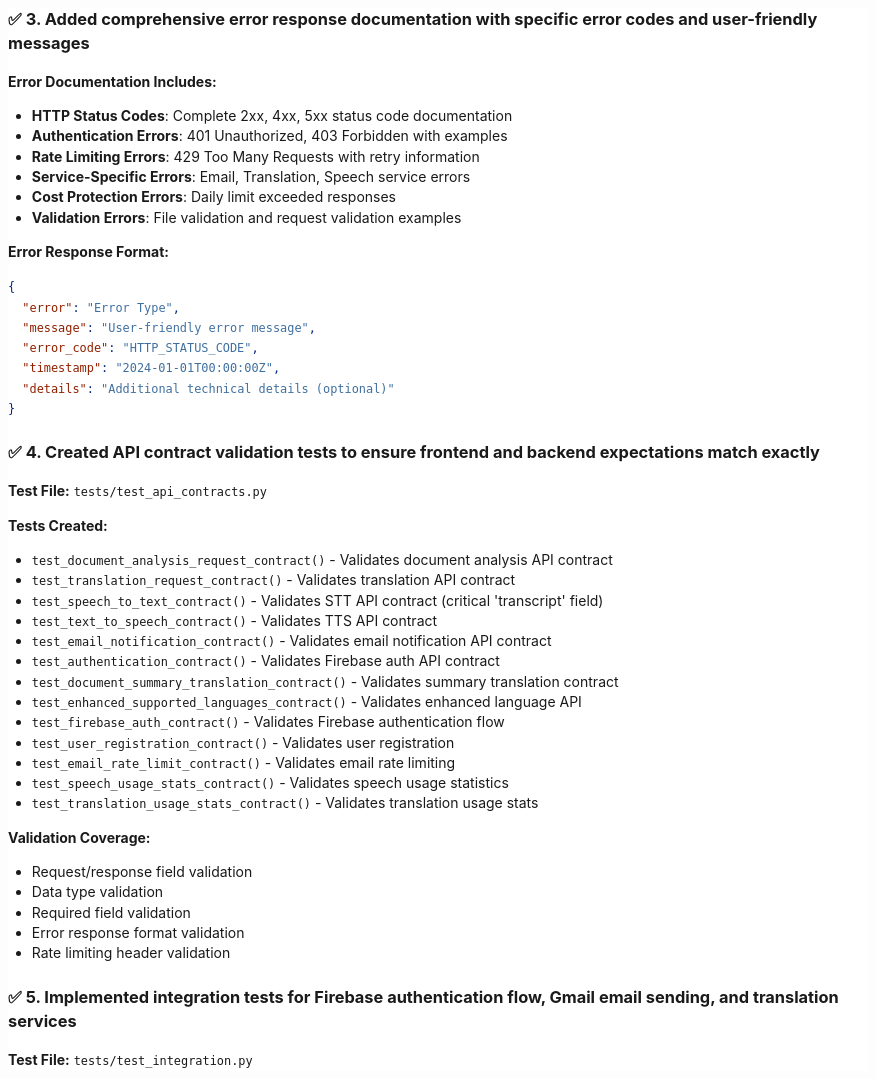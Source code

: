 ### ✅ 3. Added comprehensive error response documentation with specific error codes and user-friendly messages

**Error Documentation Includes:**
- **HTTP Status Codes**: Complete 2xx, 4xx, 5xx status code documentation
- **Authentication Errors**: 401 Unauthorized, 403 Forbidden with examples
- **Rate Limiting Errors**: 429 Too Many Requests with retry information
- **Service-Specific Errors**: Email, Translation, Speech service errors
- **Cost Protection Errors**: Daily limit exceeded responses
- **Validation Errors**: File validation and request validation examples

**Error Response Format:**
```json
{
  "error": "Error Type",
  "message": "User-friendly error message", 
  "error_code": "HTTP_STATUS_CODE",
  "timestamp": "2024-01-01T00:00:00Z",
  "details": "Additional technical details (optional)"
}
```

### ✅ 4. Created API contract validation tests to ensure frontend and backend expectations match exactly

**Test File:** `tests/test_api_contracts.py`

**Tests Created:**
- `test_document_analysis_request_contract()` - Validates document analysis API contract
- `test_translation_request_contract()` - Validates translation API contract
- `test_speech_to_text_contract()` - Validates STT API contract (critical 'transcript' field)
- `test_text_to_speech_contract()` - Validates TTS API contract
- `test_email_notification_contract()` - Validates email notification API contract
- `test_authentication_contract()` - Validates Firebase auth API contract
- `test_document_summary_translation_contract()` - Validates summary translation contract
- `test_enhanced_supported_languages_contract()` - Validates enhanced language API
- `test_firebase_auth_contract()` - Validates Firebase authentication flow
- `test_user_registration_contract()` - Validates user registration
- `test_email_rate_limit_contract()` - Validates email rate limiting
- `test_speech_usage_stats_contract()` - Validates speech usage statistics
- `test_translation_usage_stats_contract()` - Validates translation usage stats

**Validation Coverage:**
- Request/response field validation
- Data type validation
- Required field validation
- Error response format validation
- Rate limiting header validation

### ✅ 5. Implemented integration tests for Firebase authentication flow, Gmail email sending, and translation services

**Test File:** `tests/test_integration.py`
